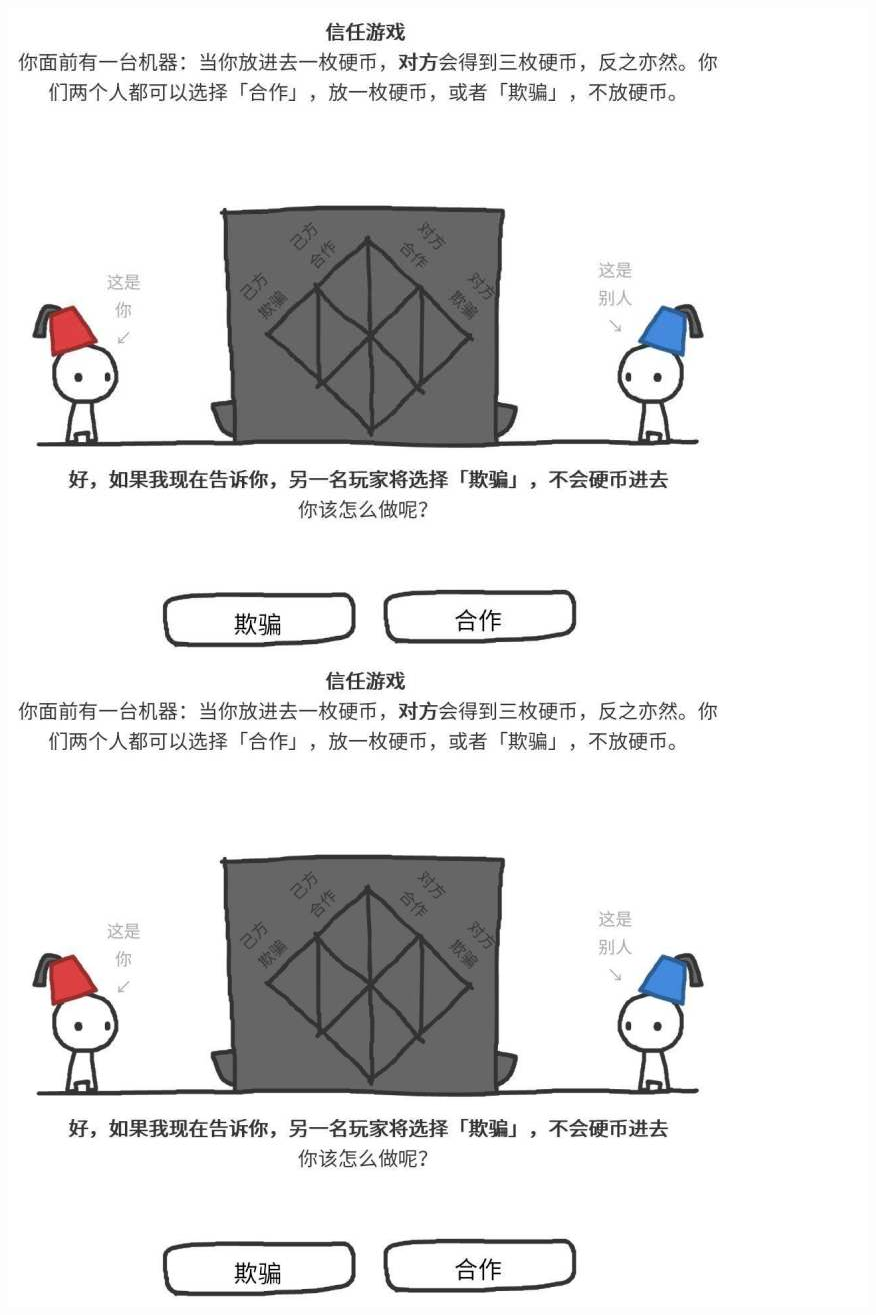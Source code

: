 ![img](.assets/v2-d6f04d4849bb55b849067a06a4a97b58_hd.jpg)![img](.assets/v2-d6f04d4849bb55b849067a06a4a97b58_720w.jpg)